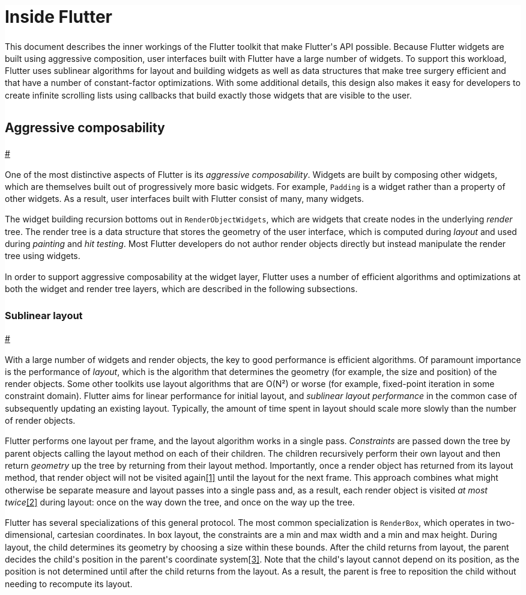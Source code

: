 Inside Flutter
==============

This document describes the inner workings of the Flutter toolkit that make Flutter's API possible. Because Flutter widgets are built using aggressive composition, user interfaces built with Flutter have a large number of widgets. To support this workload, Flutter uses sublinear algorithms for layout and building widgets as well as data structures that make tree surgery efficient and that have a number of constant-factor optimizations. With some additional details, this design also makes it easy for developers to create infinite scrolling lists using callbacks that build exactly those widgets that are visible to the user.

Aggressive composability
------------------------

[#](#aggressive-composability)

One of the most distinctive aspects of Flutter is its *aggressive composability*. Widgets are built by composing other widgets, which are themselves built out of progressively more basic widgets. For example, `Padding` is a widget rather than a property of other widgets. As a result, user interfaces built with Flutter consist of many, many widgets.

The widget building recursion bottoms out in `RenderObjectWidgets`, which are widgets that create nodes in the underlying *render* tree. The render tree is a data structure that stores the geometry of the user interface, which is computed during *layout* and used during *painting* and *hit testing*. Most Flutter developers do not author render objects directly but instead manipulate the render tree using widgets.

In order to support aggressive composability at the widget layer, Flutter uses a number of efficient algorithms and optimizations at both the widget and render tree layers, which are described in the following subsections.

### Sublinear layout

[#](#sublinear-layout)

With a large number of widgets and render objects, the key to good performance is efficient algorithms. Of paramount importance is the performance of *layout*, which is the algorithm that determines the geometry (for example, the size and position) of the render objects. Some other toolkits use layout algorithms that are O(N²) or worse (for example, fixed-point iteration in some constraint domain). Flutter aims for linear performance for initial layout, and *sublinear layout performance* in the common case of subsequently updating an existing layout. Typically, the amount of time spent in layout should scale more slowly than the number of render objects.

Flutter performs one layout per frame, and the layout algorithm works in a single pass. *Constraints* are passed down the tree by parent objects calling the layout method on each of their children. The children recursively perform their own layout and then return *geometry* up the tree by returning from their layout method. Importantly, once a render object has returned from its layout method, that render object will not be visited again[[1]](#fn1) until the layout for the next frame. This approach combines what might otherwise be separate measure and layout passes into a single pass and, as a result, each render object is visited *at most twice*[[2]](#fn2) during layout: once on the way down the tree, and once on the way up the tree.

Flutter has several specializations of this general protocol. The most common specialization is `RenderBox`, which operates in two-dimensional, cartesian coordinates. In box layout, the constraints are a min and max width and a min and max height. During layout, the child determines its geometry by choosing a size within these bounds. After the child returns from layout, the parent decides the child's position in the parent's coordinate system[[3]](#fn3). Note that the child's layout cannot depend on its position, as the position is not determined until after the child returns from the layout. As a result, the parent is free to reposition the child without needing to recompute its layout.
